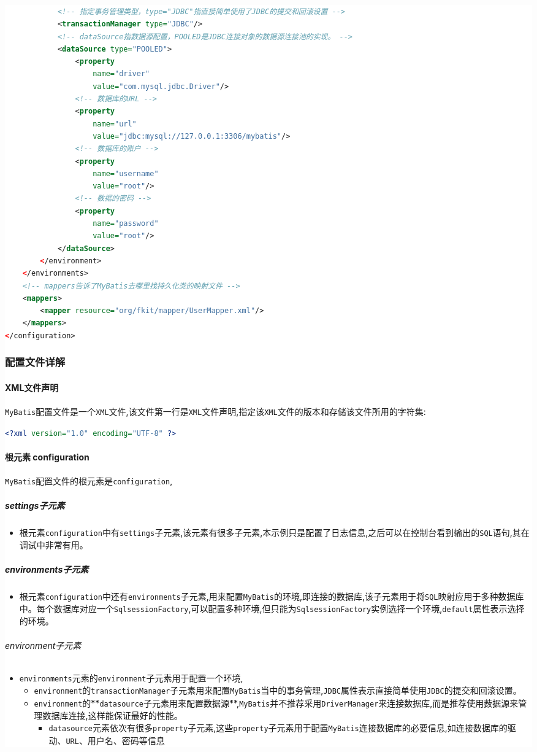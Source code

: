 ```xml
            <!-- 指定事务管理类型，type="JDBC"指直接简单使用了JDBC的提交和回滚设置 -->
            <transactionManager type="JDBC"/>
            <!-- dataSource指数据源配置，POOLED是JDBC连接对象的数据源连接池的实现。 -->
            <dataSource type="POOLED">
                <property
                    name="driver"
                    value="com.mysql.jdbc.Driver"/>
                <!-- 数据库的URL -->
                <property
                    name="url"
                    value="jdbc:mysql://127.0.0.1:3306/mybatis"/>
                <!-- 数据库的账户 -->
                <property
                    name="username"
                    value="root"/>
                <!-- 数据的密码 -->
                <property
                    name="password"
                    value="root"/>
            </dataSource>
        </environment>
    </environments>
    <!-- mappers告诉了MyBatis去哪里找持久化类的映射文件 -->
    <mappers>
        <mapper resource="org/fkit/mapper/UserMapper.xml"/>
    </mappers>
</configuration>
```
### 配置文件详解
#### XML文件声明
`MyBatis`配置文件是一个`XML`文件,该文件第一行是`XML`文件声明,指定该`XML`文件的版本和存储该文件所用的字符集:
```xml
<?xml version="1.0" encoding="UTF-8" ?>
```
#### 根元素 configuration
`MyBatis`配置文件的根元素是`configuration`,

##### settings子元素
- 根元素`configuration`中有`settings`子元素,该元素有很多子元素,本示例只是配置了日志信息,之后可以在控制台看到输出的`SQL`语句,其在调试中非常有用。

##### environments子元素
- 根元素`configuration`中还有`environments`子元素,用来配置`MyBatis`的环境,即连接的数据库,该子元素用于将`SQL`映射应用于多种数据库中。每个数据库对应一个`SqlsessionFactory`,可以配置多种环境,但只能为`SqlsessionFactory`实例选择一个环境,`default`属性表示选择的环境。

###### environment子元素
- `environments`元素的`environment`子元素用于配置一个环境,
    - `environment`的`transactionManager`子元素用来配置`MyBatis`当中的事务管理,`JDBC`属性表示直接简单使用`JDBC`的提交和回滚设置。
    - `environment`的**`datasource`子元素用来配置数据源**,`MyBatis`并不推荐采用`DriverManager`来连接数据库,而是推荐使用薮据源来管理数据库连接,这样能保证最好的性能。
        - `datasource`元素依次有很多`property`子元素,这些`property`子元素用于配置`MyBatis`连接数据库的必要信息,如连接数据库的驱动、`URL`、用户名、密码等信息
